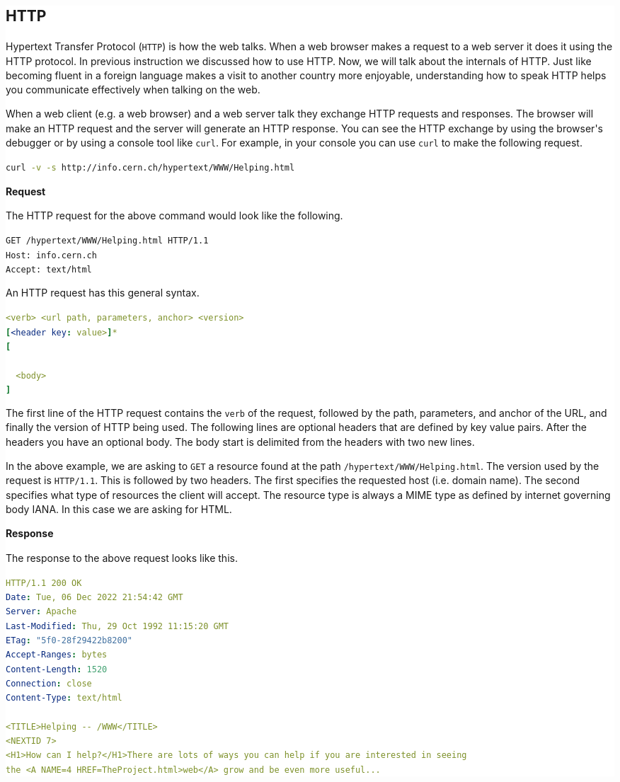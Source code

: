 ## HTTP

Hypertext Transfer Protocol (`HTTP`) is how the web talks. When a web browser makes a request to a web server it does it using the HTTP protocol. In previous instruction we discussed how to use HTTP. Now, we will talk about the internals of HTTP. Just like becoming fluent in a foreign language makes a visit to another country more enjoyable, understanding how to speak HTTP helps you communicate effectively when talking on the web.

When a web client (e.g. a web browser) and a web server talk they exchange HTTP requests and responses. The browser will make an HTTP request and the server will generate an HTTP response. You can see the HTTP exchange by using the browser's debugger or by using a console tool like `curl`. For example, in your console you can use `curl` to make the following request.

```sh
curl -v -s http://info.cern.ch/hypertext/WWW/Helping.html
```

**Request**

The HTTP request for the above command would look like the following.

```http
GET /hypertext/WWW/Helping.html HTTP/1.1
Host: info.cern.ch
Accept: text/html
```

An HTTP request has this general syntax.

```yaml
<verb> <url path, parameters, anchor> <version>
[<header key: value>]*
[

  <body>
]
```

The first line of the HTTP request contains the `verb` of the request, followed by the path, parameters, and anchor of the URL, and finally the version of HTTP being used. The following lines are optional headers that are defined by key value pairs. After the headers you have an optional body. The body start is delimited from the headers with two new lines.

In the above example, we are asking to `GET` a resource found at the path `/hypertext/WWW/Helping.html`. The version used by the request is `HTTP/1.1`. This is followed by two headers. The first specifies the requested host (i.e. domain name). The second specifies what type of resources the client will accept. The resource type is always a MIME type as defined by internet governing body IANA. In this case we are asking for HTML.

**Response**

The response to the above request looks like this.

```yaml
HTTP/1.1 200 OK
Date: Tue, 06 Dec 2022 21:54:42 GMT
Server: Apache
Last-Modified: Thu, 29 Oct 1992 11:15:20 GMT
ETag: "5f0-28f29422b8200"
Accept-Ranges: bytes
Content-Length: 1520
Connection: close
Content-Type: text/html

<TITLE>Helping -- /WWW</TITLE>
<NEXTID 7>
<H1>How can I help?</H1>There are lots of ways you can help if you are interested in seeing
the <A NAME=4 HREF=TheProject.html>web</A> grow and be even more useful...
```
